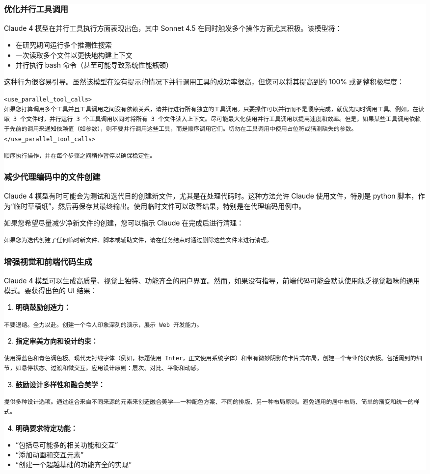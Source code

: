 ### 优化并行工具调用

Claude 4 模型在并行工具执行方面表现出色，其中 Sonnet 4.5 在同时触发多个操作方面尤其积极。该模型将：

*   在研究期间运行多个推测性搜索
*   一次读取多个文件以更快地构建上下文
*   并行执行 bash 命令（甚至可能导致系统性能瓶颈）

这种行为很容易引导。虽然该模型在没有提示的情况下并行调用工具的成功率很高，但您可以将其提高到约 100% 或调整积极程度：

```text 最大并行效率的示例提示
<use_parallel_tool_calls>
如果您打算调用多个工具并且工具调用之间没有依赖关系，请并行进行所有独立的工具调用。只要操作可以并行而不是顺序完成，就优先同时调用工具。例如，在读取 3 个文件时，并行运行 3 个工具调用以同时将所有 3 个文件读入上下文。尽可能最大化使用并行工具调用以提高速度和效率。但是，如果某些工具调用依赖于先前的调用来通知依赖值（如参数），则不要并行调用这些工具，而是顺序调用它们。切勿在工具调用中使用占位符或猜测缺失的参数。
</use_parallel_tool_calls>
```

```text 减少并行执行的示例提示
顺序执行操作，并在每个步骤之间稍作暂停以确保稳定性。
```

### 减少代理编码中的文件创建

Claude 4 模型有时可能会为测试和迭代目的创建新文件，尤其是在处理代码时。这种方法允许 Claude 使用文件，特别是 python 脚本，作为“临时草稿纸”，然后再保存其最终输出。使用临时文件可以改善结果，特别是在代理编码用例中。

如果您希望尽量减少净新文件的创建，您可以指示 Claude 在完成后进行清理：

```text 示例提示
如果您为迭代创建了任何临时新文件、脚本或辅助文件，请在任务结束时通过删除这些文件来进行清理。
```

### 增强视觉和前端代码生成

Claude 4 模型可以生成高质量、视觉上独特、功能齐全的用户界面。然而，如果没有指导，前端代码可能会默认使用缺乏视觉趣味的通用模式。要获得出色的 UI 结果：

1.  **明确鼓励创造力：**

```text 示例提示
不要退缩。全力以赴。创建一个令人印象深刻的演示，展示 Web 开发能力。
```

2.  **指定审美方向和设计约束：**

```text 示例提示
使用深蓝色和青色调色板、现代无衬线字体（例如，标题使用 Inter，正文使用系统字体）和带有微妙阴影的卡片式布局，创建一个专业的仪表板。包括周到的细节，如悬停状态、过渡和微交互。应用设计原则：层次、对比、平衡和动感。
```

3.  **鼓励设计多样性和融合美学：**

```text 示例提示
提供多种设计选项。通过组合来自不同来源的元素来创造融合美学——一种配色方案、不同的排版、另一种布局原则。避免通用的居中布局、简单的渐变和统一的样式。
```

4.  **明确要求特定功能：**

*   “包括尽可能多的相关功能和交互”
*   “添加动画和交互元素”
*   “创建一个超越基础的功能齐全的实现”
